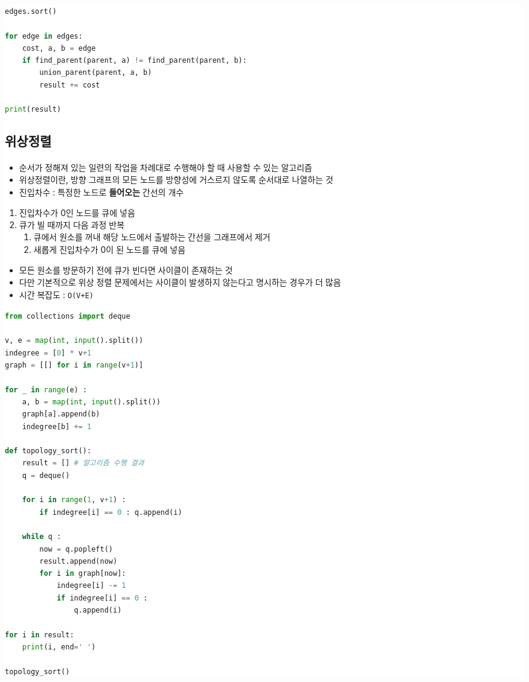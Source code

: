 ```python
edges.sort()

for edge in edges:
    cost, a, b = edge
    if find_parent(parent, a) != find_parent(parent, b):
        union_parent(parent, a, b)
        result += cost

print(result)
```

## 위상정렬

- 순서가 정해져 있는 일련의 작업을 차례대로 수행해야 할 때 사용할 수 있는 알고리즘
- 위상정렬이란, 방향 그래프의 모든 노드를 방향성에 거스르지 않도록 순서대로 나열하는 것
- 진입차수 : 특정한 노드로 **들어오는** 간선의 개수

1. 진입차수가 0인 노드를 큐에 넣음
2. 큐가 빌 때까지 다음 과정 반복
   1. 큐에서 원소를 꺼내 해당 노드에서 출발하는 간선을 그래프에서 제거
   2. 새롭게 진입차수가 0이 된 노드를 큐에 넣음

- 모든 원소를 방문하기 전에 큐가 빈다면 사이클이 존재하는 것
- 다만 기본적으로 위상 정렬 문제에서는 사이클이 발생하지 않는다고 명시하는 경우가 더 많음
- 시간 복잡도 : `O(V+E)`

```python
from collections import deque

v, e = map(int, input().split())
indegree = [0] * v+1
graph = [[] for i in range(v+1)]

for _ in range(e) :
    a, b = map(int, input().split())
    graph[a].append(b)
    indegree[b] += 1

def topology_sort():
    result = [] # 알고리즘 수행 결과
    q = deque()

    for i in range(1, v+1) :
        if indegree[i] == 0 : q.append(i)

    while q :
        now = q.popleft()
        result.append(now)
        for i in graph[now]:
            indegree[i] -= 1
            if indegree[i] == 0 :
                q.append(i)

for i in result:
    print(i, end=' ')

topology_sort()
```